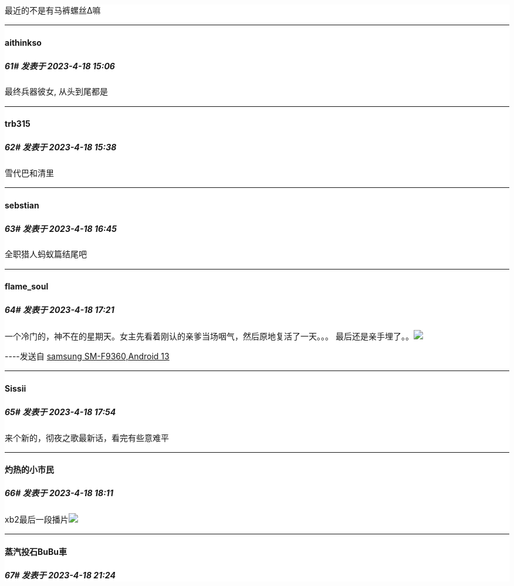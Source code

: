 最近的不是有马裤螺丝Δ嘛


*****

####  aithinkso  
##### 61#       发表于 2023-4-18 15:06

最终兵器彼女, 从头到尾都是


*****

####  trb315  
##### 62#       发表于 2023-4-18 15:38

雪代巴和清里


*****

####  sebstian  
##### 63#       发表于 2023-4-18 16:45

全职猎人蚂蚁篇结尾吧


*****

####  flame_soul  
##### 64#       发表于 2023-4-18 17:21

一个冷门的，神不在的星期天。女主先看着刚认的亲爹当场咽气，然后原地复活了一天。。。
最后还是亲手埋了。。<img src="https://static.saraba1st.com/image/smiley/face2017/003.png" referrerpolicy="no-referrer">

----发送自 [samsung SM-F9360,Android 13](http://stage1.5j4m.com/?1.37)


*****

####  Sissii  
##### 65#       发表于 2023-4-18 17:54

来个新的，彻夜之歌最新话，看完有些意难平


*****

####  灼热的小市民  
##### 66#       发表于 2023-4-18 18:11

xb2最后一段播片<img src="https://static.saraba1st.com/image/smiley/face2017/067.png" referrerpolicy="no-referrer">


*****

####  蒸汽投石BuBu車  
##### 67#       发表于 2023-4-18 21:24
